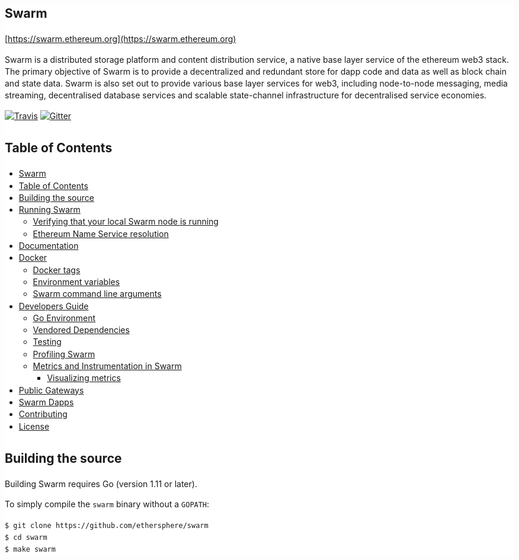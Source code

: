 ## Swarm

[https://swarm.ethereum.org](https://swarm.ethereum.org)

Swarm is a distributed storage platform and content distribution service, a native base layer service of the ethereum web3 stack. The primary objective of Swarm is to provide a decentralized and redundant store for dapp code and data as well as block chain and state data. Swarm is also set out to provide various base layer services for web3, including node-to-node messaging, media streaming, decentralised database services and scalable state-channel infrastructure for decentralised service economies.

[![Travis](https://travis-ci.org/ethersphere/swarm.svg?branch=master)](https://travis-ci.org/ethersphere/swarm)
[![Gitter](https://badges.gitter.im/Join%20Chat.svg)](https://gitter.im/ethersphere/orange-lounge?utm_source=badge&utm_medium=badge&utm_campaign=pr-badge)

## Table of Contents

- [Swarm](#swarm)
- [Table of Contents](#table-of-contents)
- [Building the source](#building-the-source)
- [Running Swarm](#running-swarm)
  - [Verifying that your local Swarm node is running](#verifying-that-your-local-swarm-node-is-running)
  - [Ethereum Name Service resolution](#ethereum-name-service-resolution)
- [Documentation](#documentation)
- [Docker](#docker)
  - [Docker tags](#docker-tags)
  - [Environment variables](#environment-variables)
  - [Swarm command line arguments](#swarm-command-line-arguments)
- [Developers Guide](#developers-guide)
  - [Go Environment](#go-environment)
  - [Vendored Dependencies](#vendored-dependencies)
  - [Testing](#testing)
  - [Profiling Swarm](#profiling-swarm)
  - [Metrics and Instrumentation in Swarm](#metrics-and-instrumentation-in-swarm)
    - [Visualizing metrics](#visualizing-metrics)
- [Public Gateways](#public-gateways)
- [Swarm Dapps](#swarm-dapps)
- [Contributing](#contributing)
- [License](#license)

## Building the source

Building Swarm requires Go (version 1.11 or later).

To simply compile the `swarm` binary without a `GOPATH`:

```bash
$ git clone https://github.com/ethersphere/swarm
$ cd swarm
$ make swarm
```
